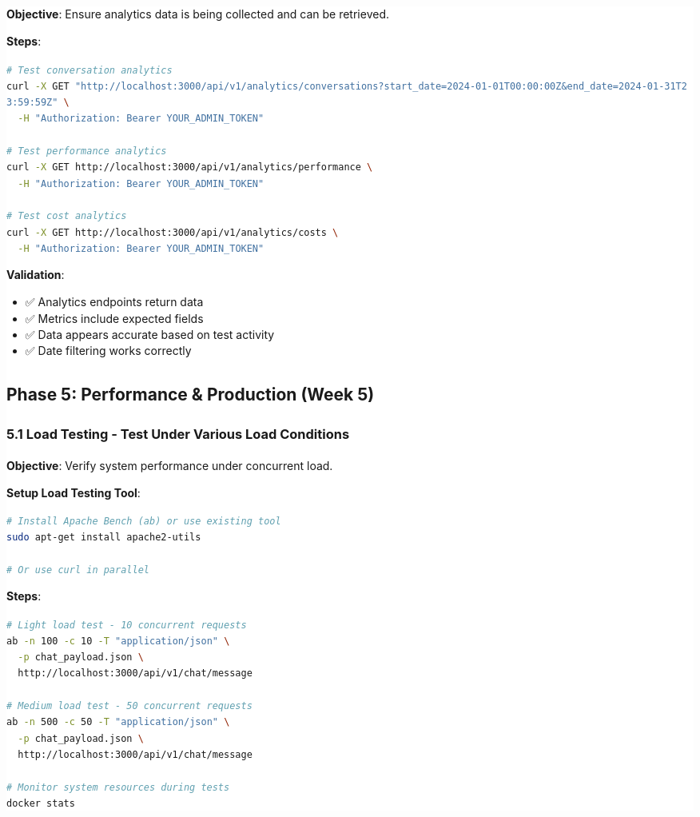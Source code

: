 **Objective**: Ensure analytics data is being collected and can be retrieved.

**Steps**:
```bash
# Test conversation analytics
curl -X GET "http://localhost:3000/api/v1/analytics/conversations?start_date=2024-01-01T00:00:00Z&end_date=2024-01-31T23:59:59Z" \
  -H "Authorization: Bearer YOUR_ADMIN_TOKEN"

# Test performance analytics
curl -X GET http://localhost:3000/api/v1/analytics/performance \
  -H "Authorization: Bearer YOUR_ADMIN_TOKEN"

# Test cost analytics
curl -X GET http://localhost:3000/api/v1/analytics/costs \
  -H "Authorization: Bearer YOUR_ADMIN_TOKEN"
```

**Validation**:
- ✅ Analytics endpoints return data
- ✅ Metrics include expected fields
- ✅ Data appears accurate based on test activity
- ✅ Date filtering works correctly

## Phase 5: Performance & Production (Week 5)

### 5.1 Load Testing - Test Under Various Load Conditions

**Objective**: Verify system performance under concurrent load.

**Setup Load Testing Tool**:
```bash
# Install Apache Bench (ab) or use existing tool
sudo apt-get install apache2-utils

# Or use curl in parallel
```

**Steps**:
```bash
# Light load test - 10 concurrent requests
ab -n 100 -c 10 -T "application/json" \
  -p chat_payload.json \
  http://localhost:3000/api/v1/chat/message

# Medium load test - 50 concurrent requests
ab -n 500 -c 50 -T "application/json" \
  -p chat_payload.json \
  http://localhost:3000/api/v1/chat/message

# Monitor system resources during tests
docker stats
```
